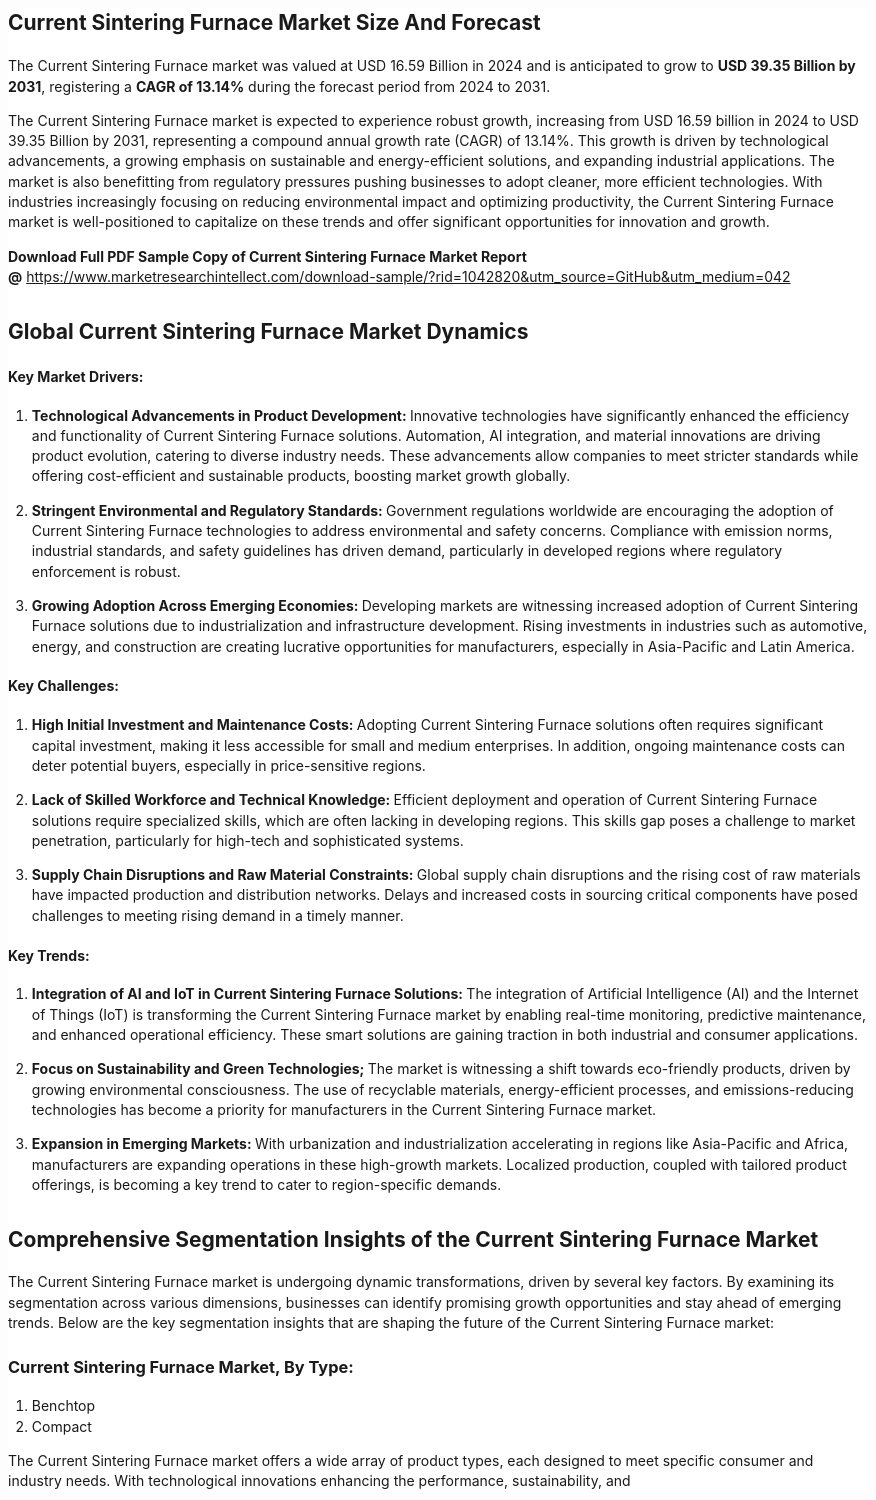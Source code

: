 <h2>Current Sintering Furnace Market Size And Forecast</h2><p>The Current Sintering Furnace market was valued at USD 16.59 Billion in 2024 and is anticipated to grow to <strong>USD 39.35 Billion by 2031</strong>, registering a <strong>CAGR of 13.14%</strong> during the forecast period from 2024 to 2031.</p><p>The Current Sintering Furnace market is expected to experience robust growth, increasing from USD 16.59 billion in 2024 to USD 39.35 Billion by 2031, representing a compound annual growth rate (CAGR) of 13.14%. This growth is driven by technological advancements, a growing emphasis on sustainable and energy-efficient solutions, and expanding industrial applications. The market is also benefitting from regulatory pressures pushing businesses to adopt cleaner, more efficient technologies. With industries increasingly focusing on reducing environmental impact and optimizing productivity, the Current Sintering Furnace market is well-positioned to capitalize on these trends and offer significant opportunities for innovation and growth.</p><p><strong>Download Full PDF Sample Copy of Current Sintering Furnace Market Report @</strong>&nbsp;<a href="https://www.marketresearchintellect.com/download-sample/?rid=1042820&amp;utm_source=GitHub&amp;utm_medium=042">https://www.marketresearchintellect.com/download-sample/?rid=1042820&amp;utm_source=GitHub&amp;utm_medium=042</a></p><h2>Global Current Sintering Furnace Market Dynamics</h2><h4><strong>Key Market Drivers:</strong></h4><ol><li><p><strong>Technological Advancements in Product Development:&nbsp;</strong>Innovative technologies have significantly enhanced the efficiency and functionality of Current Sintering Furnace solutions. Automation, AI integration, and material innovations are driving product evolution, catering to diverse industry needs. These advancements allow companies to meet stricter standards while offering cost-efficient and sustainable products, boosting market growth globally.</p></li><li><p><strong>Stringent Environmental and Regulatory Standards:&nbsp;</strong>Government regulations worldwide are encouraging the adoption of Current Sintering Furnace technologies to address environmental and safety concerns. Compliance with emission norms, industrial standards, and safety guidelines has driven demand, particularly in developed regions where regulatory enforcement is robust.</p></li><li><p><strong>Growing Adoption Across Emerging Economies:&nbsp;</strong>Developing markets are witnessing increased adoption of Current Sintering Furnace solutions due to industrialization and infrastructure development. Rising investments in industries such as automotive, energy, and construction are creating lucrative opportunities for manufacturers, especially in Asia-Pacific and Latin America.</p></li></ol><h4><strong>Key Challenges:</strong></h4><ol><li><p><strong>High Initial Investment and Maintenance Costs:&nbsp;</strong>Adopting Current Sintering Furnace solutions often requires significant capital investment, making it less accessible for small and medium enterprises. In addition, ongoing maintenance costs can deter potential buyers, especially in price-sensitive regions.</p></li><li><p><strong>Lack of Skilled Workforce and Technical Knowledge:&nbsp;</strong>Efficient deployment and operation of Current Sintering Furnace solutions require specialized skills, which are often lacking in developing regions. This skills gap poses a challenge to market penetration, particularly for high-tech and sophisticated systems.</p></li><li><p><strong>Supply Chain Disruptions and Raw Material Constraints:&nbsp;</strong>Global supply chain disruptions and the rising cost of raw materials have impacted production and distribution networks. Delays and increased costs in sourcing critical components have posed challenges to meeting rising demand in a timely manner.</p></li></ol><h4><strong>Key Trends:</strong></h4><ol><li><p><strong>Integration of AI and IoT in Current Sintering Furnace Solutions:&nbsp;</strong>The integration of Artificial Intelligence (AI) and the Internet of Things (IoT) is transforming the Current Sintering Furnace market by enabling real-time monitoring, predictive maintenance, and enhanced operational efficiency. These smart solutions are gaining traction in both industrial and consumer applications.</p></li><li><p><strong>Focus on Sustainability and Green Technologies;&nbsp;</strong>The market is witnessing a shift towards eco-friendly products, driven by growing environmental consciousness. The use of recyclable materials, energy-efficient processes, and emissions-reducing technologies has become a priority for manufacturers in the Current Sintering Furnace market.</p></li><li><p><strong>Expansion in Emerging Markets:&nbsp;</strong>With urbanization and industrialization accelerating in regions like Asia-Pacific and Africa, manufacturers are expanding operations in these high-growth markets. Localized production, coupled with tailored product offerings, is becoming a key trend to cater to region-specific demands.</p></li></ol><div class="article-main__content" data-test-id="publishing-text-block"><h2>Comprehensive Segmentation Insights of the Current Sintering Furnace Market</h2><p>The Current Sintering Furnace market is undergoing dynamic transformations, driven by several key factors. By examining its segmentation across various dimensions, businesses can identify promising growth opportunities and stay ahead of emerging trends. Below are the key segmentation insights that are shaping the future of the Current Sintering Furnace market:</p><h3><strong>Current Sintering Furnace Market, By Type:<br /></strong></h3><ol><li>Benchtop<li> Compact</li></ol><p>The Current Sintering Furnace market offers a wide array of product types, each designed to meet specific consumer and industry needs. With technological innovations enhancing the performance, sustainability, and
